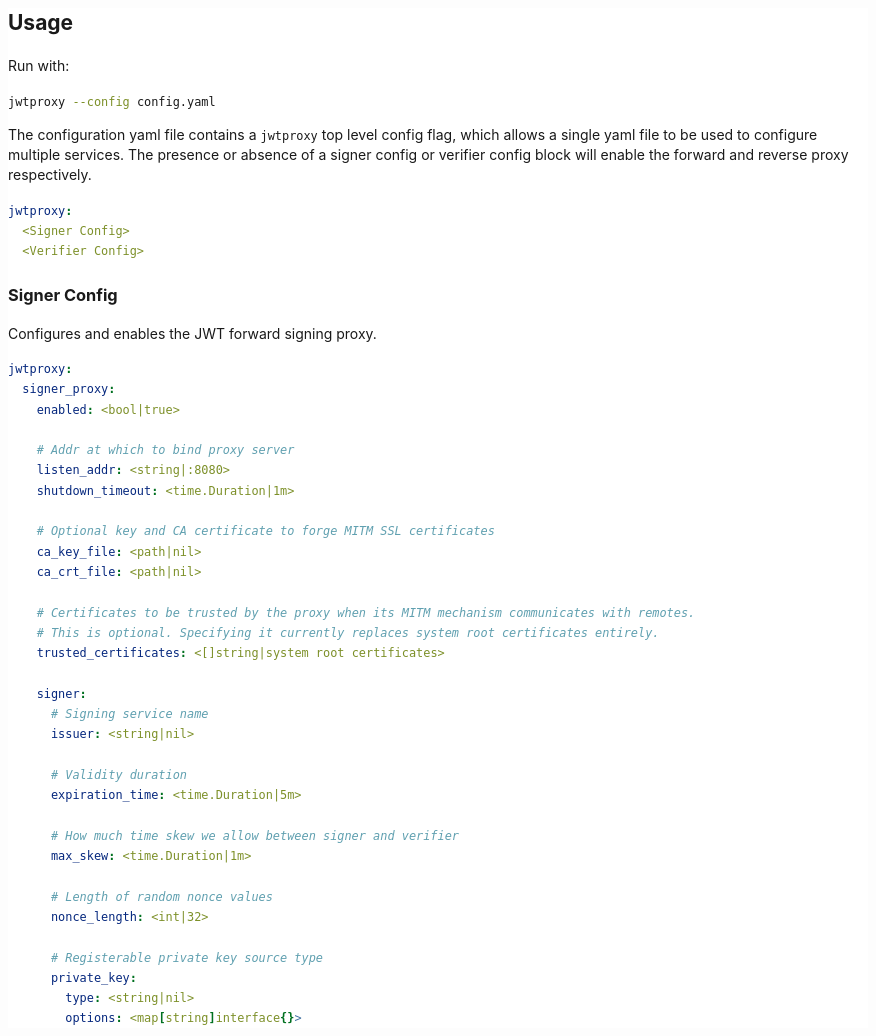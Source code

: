 ## Usage

Run with:

```bash
jwtproxy --config config.yaml
```

The configuration yaml file contains a `jwtproxy` top level config flag, which allows a single yaml file to be used to configure multiple services. The presence or absence of a signer config or verifier config block will enable the forward and reverse proxy respectively.

```yaml
jwtproxy:
  <Signer Config>
  <Verifier Config>
```

### Signer Config

Configures and enables the JWT forward signing proxy.

```yaml
jwtproxy:
  signer_proxy:
    enabled: <bool|true>

    # Addr at which to bind proxy server
    listen_addr: <string|:8080>
    shutdown_timeout: <time.Duration|1m>

    # Optional key and CA certificate to forge MITM SSL certificates
    ca_key_file: <path|nil>
    ca_crt_file: <path|nil>

    # Certificates to be trusted by the proxy when its MITM mechanism communicates with remotes.
    # This is optional. Specifying it currently replaces system root certificates entirely.
    trusted_certificates: <[]string|system root certificates>

    signer:
      # Signing service name
      issuer: <string|nil>

      # Validity duration
      expiration_time: <time.Duration|5m>

      # How much time skew we allow between signer and verifier
      max_skew: <time.Duration|1m>

      # Length of random nonce values
      nonce_length: <int|32>

      # Registerable private key source type
      private_key:
        type: <string|nil>
        options: <map[string]interface{}>
```

